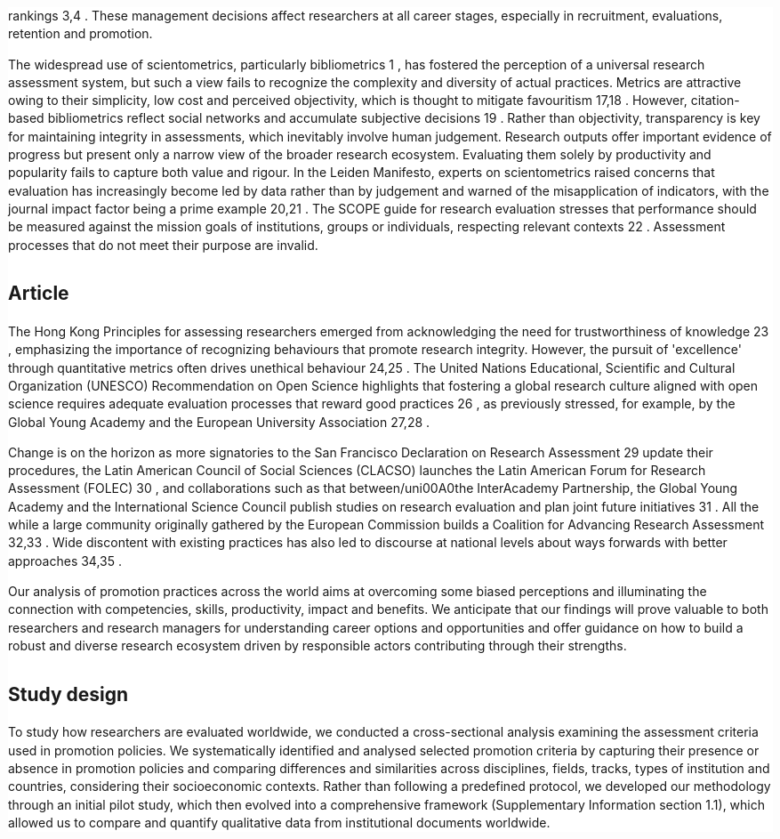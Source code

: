 rankings 3,4 . These management decisions affect researchers at all career stages, especially in recruitment, evaluations, retention and promotion.

The widespread use of scientometrics, particularly bibliometrics 1 , has fostered the perception of a universal research assessment system, but such a view fails to recognize the complexity and diversity of actual practices. Metrics are attractive owing to their simplicity, low cost and perceived objectivity, which is thought to mitigate favouritism 17,18 . However, citation-based bibliometrics reflect social networks and accumulate subjective decisions 19 . Rather than objectivity, transparency is key for maintaining integrity in assessments, which inevitably involve human judgement. Research outputs offer important evidence of progress but present only a narrow view of the broader research ecosystem. Evaluating them solely by productivity and popularity fails to capture both value and rigour. In the Leiden Manifesto, experts on scientometrics raised concerns that evaluation has increasingly become led by data rather than by judgement and warned of the misapplication of indicators, with the journal impact factor being a prime example 20,21 . The SCOPE guide for research evaluation stresses that performance should be measured against the mission goals of institutions, groups or individuals, respecting relevant contexts 22 . Assessment processes that do not meet their purpose are invalid.

## Article

The Hong Kong Principles for assessing researchers emerged from acknowledging the need for trustworthiness of knowledge 23 , emphasizing the importance of recognizing behaviours that promote research integrity. However, the pursuit of 'excellence' through quantitative metrics often drives unethical behaviour 24,25 . The United Nations Educational, Scientific and Cultural Organization (UNESCO) Recommendation on Open Science highlights that fostering a global research culture aligned with open science requires adequate evaluation processes that reward good practices 26 , as previously stressed, for example, by the Global Young Academy and the European University Association 27,28 .

Change is on the horizon as more signatories to the San Francisco Declaration on Research Assessment 29 update their procedures, the Latin American Council of Social Sciences (CLACSO) launches the Latin American Forum for Research Assessment (FOLEC) 30 , and collaborations such as that between/uni00A0the InterAcademy Partnership, the Global Young Academy and the International Science Council publish studies on research evaluation and plan joint future initiatives 31 . All the while a large community originally gathered by the European Commission builds a Coalition for Advancing Research Assessment 32,33 . Wide discontent with existing practices has also led to discourse at national levels about ways forwards with better approaches 34,35 .

Our analysis of promotion practices across the world aims at overcoming some biased perceptions and illuminating the connection with competencies, skills, productivity, impact and benefits. We anticipate that our findings will prove valuable to both researchers and research managers for understanding career options and opportunities and offer guidance on how to build a robust and diverse research ecosystem driven by responsible actors contributing through their strengths.

## Study design

To study how researchers are evaluated worldwide, we conducted a cross-sectional analysis examining the assessment criteria used in promotion policies. We systematically identified and analysed selected promotion criteria by capturing their presence or absence in promotion policies and comparing differences and similarities across disciplines, fields, tracks, types of institution and countries, considering their socioeconomic contexts. Rather than following a predefined protocol, we developed our methodology through an initial pilot study, which then evolved into a comprehensive framework (Supplementary Information section 1.1), which allowed us to compare and quantify qualitative data from institutional documents worldwide.
